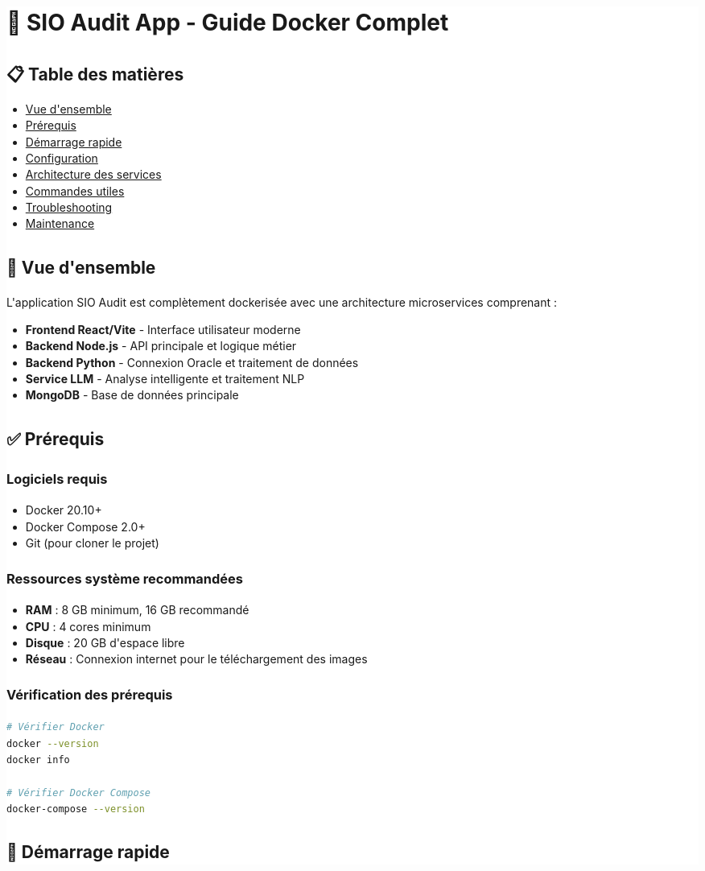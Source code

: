 # 🐳 SIO Audit App - Guide Docker Complet

## 📋 Table des matières

- [Vue d'ensemble](#vue-densemble)
- [Prérequis](#prérequis)
- [Démarrage rapide](#démarrage-rapide)
- [Configuration](#configuration)
- [Architecture des services](#architecture-des-services)
- [Commandes utiles](#commandes-utiles)
- [Troubleshooting](#troubleshooting)
- [Maintenance](#maintenance)

## 🎯 Vue d'ensemble

L'application SIO Audit est complètement dockerisée avec une architecture microservices comprenant :

- **Frontend React/Vite** - Interface utilisateur moderne
- **Backend Node.js** - API principale et logique métier
- **Backend Python** - Connexion Oracle et traitement de données
- **Service LLM** - Analyse intelligente et traitement NLP
- **MongoDB** - Base de données principale

## ✅ Prérequis

### Logiciels requis
- Docker 20.10+ 
- Docker Compose 2.0+
- Git (pour cloner le projet)

### Ressources système recommandées
- **RAM** : 8 GB minimum, 16 GB recommandé
- **CPU** : 4 cores minimum
- **Disque** : 20 GB d'espace libre
- **Réseau** : Connexion internet pour le téléchargement des images

### Vérification des prérequis
```bash
# Vérifier Docker
docker --version
docker info

# Vérifier Docker Compose
docker-compose --version
```

## 🚀 Démarrage rapide
